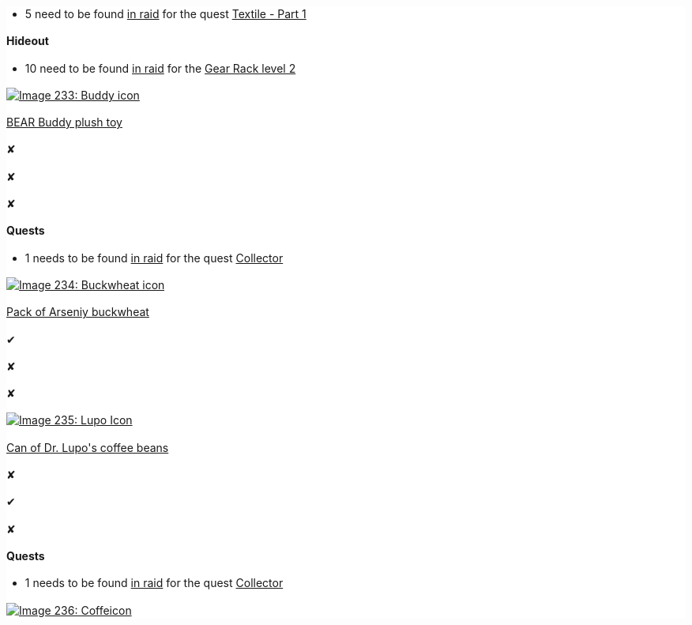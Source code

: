 *   5 need to be found [in raid](https://escapefromtarkov.fandom.com/wiki/Found_in_raid "Found in raid") for the quest [Textile - Part 1](https://escapefromtarkov.fandom.com/wiki/Textile_-_Part_1 "Textile - Part 1")

**Hideout**

*   10 need to be found [in raid](https://escapefromtarkov.fandom.com/wiki/Found_in_raid "Found in raid") for the [Gear Rack level 2](https://escapefromtarkov.fandom.com/wiki/Hideout#Modules "Hideout")

[![Image 233: Buddy icon](https://static.wikia.nocookie.net/escapefromtarkov_gamepedia/images/c/c2/Buddy_icon.png/revision/latest?cb=20250110174202)](https://escapefromtarkov.fandom.com/wiki/BEAR_Buddy_plush_toy "BEAR Buddy plush toy")

[BEAR Buddy plush toy](https://escapefromtarkov.fandom.com/wiki/BEAR_Buddy_plush_toy "BEAR Buddy plush toy")

✘

✘

✘

**Quests**

*   1 needs to be found [in raid](https://escapefromtarkov.fandom.com/wiki/Found_in_raid "Found in raid") for the quest [Collector](https://escapefromtarkov.fandom.com/wiki/Collector "Collector")

[![Image 234: Buckwheat icon](https://static.wikia.nocookie.net/escapefromtarkov_gamepedia/images/c/cc/Buckwheat_icon.png/revision/latest?cb=20250110174534)](https://escapefromtarkov.fandom.com/wiki/Pack_of_Arseniy_buckwheat "Pack of Arseniy buckwheat")

[Pack of Arseniy buckwheat](https://escapefromtarkov.fandom.com/wiki/Pack_of_Arseniy_buckwheat "Pack of Arseniy buckwheat")

✔

✘

✘

[![Image 235: Lupo Icon](https://static.wikia.nocookie.net/escapefromtarkov_gamepedia/images/e/e8/Lupo_Icon.png/revision/latest?cb=20250110174235)](https://escapefromtarkov.fandom.com/wiki/Can_of_Dr._Lupo%27s_coffee_beans "Can of Dr. Lupo's coffee beans")

[Can of Dr. Lupo's coffee beans](https://escapefromtarkov.fandom.com/wiki/Can_of_Dr._Lupo%27s_coffee_beans "Can of Dr. Lupo's coffee beans")

✘

✔

✘

**Quests**

*   1 needs to be found [in raid](https://escapefromtarkov.fandom.com/wiki/Found_in_raid "Found in raid") for the quest [Collector](https://escapefromtarkov.fandom.com/wiki/Collector "Collector")

[![Image 236: Coffeicon](https://static.wikia.nocookie.net/escapefromtarkov_gamepedia/images/1/14/Coffeicon.png/revision/latest?cb=20250110174257)](https://escapefromtarkov.fandom.com/wiki/Can_of_Majaica_coffee_beans "Can of Majaica coffee beans")
